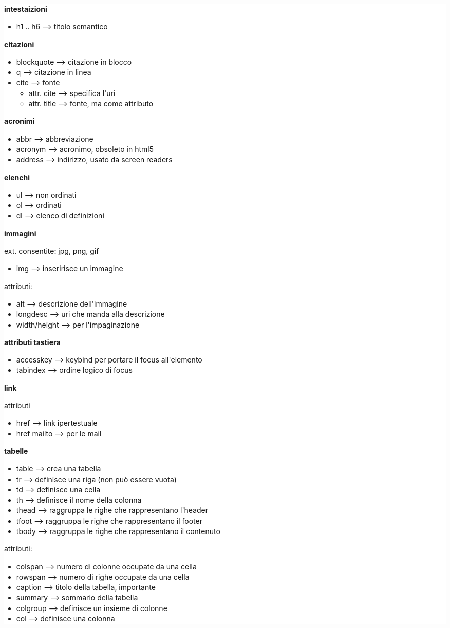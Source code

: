 **intestaizioni**

* h1 .. h6 --> titolo semantico

**citazioni**

* blockquote --> citazione in blocco
* q --> citazione in linea
* cite --> fonte
    * attr. cite --> specifica l'uri
    * attr. title --> fonte, ma come attributo

**acronimi**

* abbr --> abbreviazione
* acronym --> acronimo, obsoleto in html5
* address --> indirizzo, usato da screen readers

**elenchi**

* ul --> non ordinati
* ol --> ordinati
* dl --> elenco di definizioni

**immagini**

ext. consentite: jpg, png, gif

* img --> inseririsce un immagine

attributi:
* alt --> descrizione dell'immagine
* longdesc --> uri che manda alla descrizione
* width/height --> per l'impaginazione

**attributi tastiera**

* accesskey --> keybind per portare il focus all'elemento
* tabindex --> ordine logico di focus

**link**

attributi
* href --> link ipertestuale
* href mailto --> per le mail

**tabelle**

* table --> crea una tabella
* tr --> definisce una riga (non può essere vuota)
* td --> definisce una cella
* th --> definisce il nome della colonna
* thead --> raggruppa le righe che rappresentano l'header
* tfoot --> raggruppa le righe che rappresentano il footer
* tbody --> raggruppa le righe che rappresentano il contenuto

attributi:
* colspan --> numero di colonne occupate da una cella
* rowspan --> numero di righe occupate da una cella
* caption --> titolo della tabella, importante
* summary --> sommario della tabella
* colgroup --> definisce un insieme di colonne
* col --> definisce una colonna
